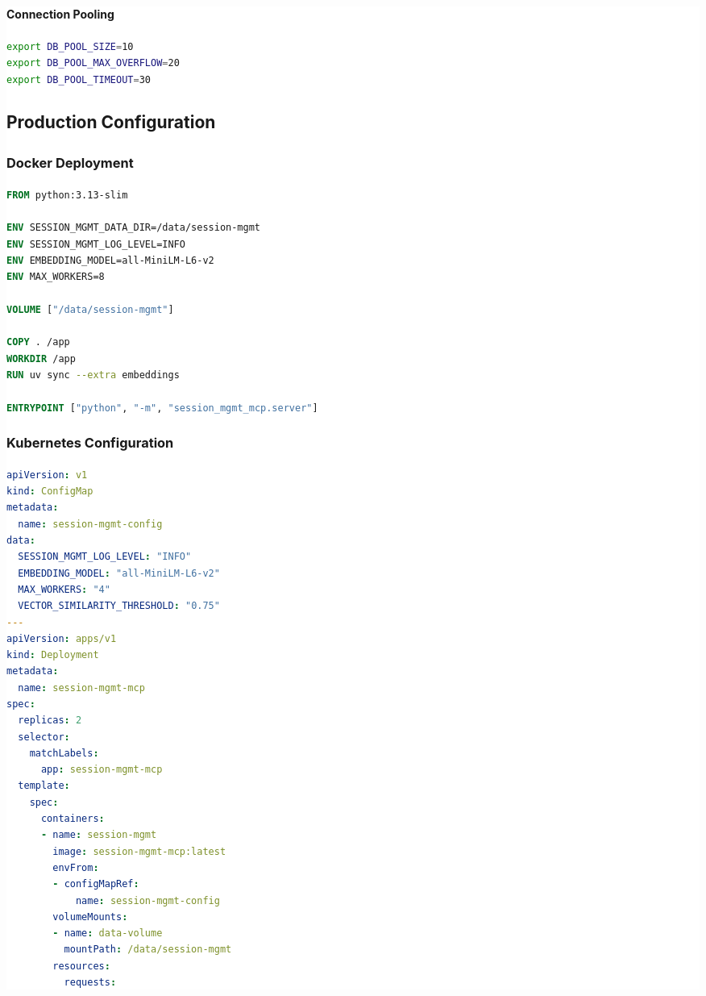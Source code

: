 #### Connection Pooling

```bash
export DB_POOL_SIZE=10
export DB_POOL_MAX_OVERFLOW=20
export DB_POOL_TIMEOUT=30
```

## Production Configuration

### Docker Deployment

```dockerfile
FROM python:3.13-slim

ENV SESSION_MGMT_DATA_DIR=/data/session-mgmt
ENV SESSION_MGMT_LOG_LEVEL=INFO
ENV EMBEDDING_MODEL=all-MiniLM-L6-v2
ENV MAX_WORKERS=8

VOLUME ["/data/session-mgmt"]

COPY . /app
WORKDIR /app
RUN uv sync --extra embeddings

ENTRYPOINT ["python", "-m", "session_mgmt_mcp.server"]
```

### Kubernetes Configuration

```yaml
apiVersion: v1
kind: ConfigMap
metadata:
  name: session-mgmt-config
data:
  SESSION_MGMT_LOG_LEVEL: "INFO"
  EMBEDDING_MODEL: "all-MiniLM-L6-v2"
  MAX_WORKERS: "4"
  VECTOR_SIMILARITY_THRESHOLD: "0.75"
---
apiVersion: apps/v1
kind: Deployment
metadata:
  name: session-mgmt-mcp
spec:
  replicas: 2
  selector:
    matchLabels:
      app: session-mgmt-mcp
  template:
    spec:
      containers:
      - name: session-mgmt
        image: session-mgmt-mcp:latest
        envFrom:
        - configMapRef:
            name: session-mgmt-config
        volumeMounts:
        - name: data-volume
          mountPath: /data/session-mgmt
        resources:
          requests:
```
